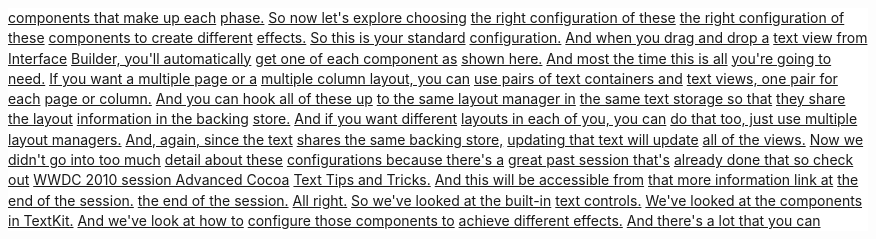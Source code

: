 [components that make up each](https://developer.apple.com/videos/wwdc2018/videos/play/wwdc2018/221/?time=594) [phase.](https://developer.apple.com/videos/wwdc2018/videos/play/wwdc2018/221/?time=595) [So now let's explore choosing](https://developer.apple.com/videos/wwdc2018/videos/play/wwdc2018/221/?time=597) [the right configuration of these](https://developer.apple.com/videos/wwdc2018/videos/play/wwdc2018/221/?time=598) [the right configuration of these](https://developer.apple.com/videos/wwdc2018/videos/play/wwdc2018/221/?time=598) [components to create different](https://developer.apple.com/videos/wwdc2018/videos/play/wwdc2018/221/?time=600) [effects.](https://developer.apple.com/videos/wwdc2018/videos/play/wwdc2018/221/?time=602) [So this is your standard](https://developer.apple.com/videos/wwdc2018/videos/play/wwdc2018/221/?time=603) [configuration.](https://developer.apple.com/videos/wwdc2018/videos/play/wwdc2018/221/?time=604) [And when you drag and drop a](https://developer.apple.com/videos/wwdc2018/videos/play/wwdc2018/221/?time=605) [text view from Interface](https://developer.apple.com/videos/wwdc2018/videos/play/wwdc2018/221/?time=607) [Builder, you'll automatically](https://developer.apple.com/videos/wwdc2018/videos/play/wwdc2018/221/?time=608) [get one of each component as](https://developer.apple.com/videos/wwdc2018/videos/play/wwdc2018/221/?time=610) [shown here.](https://developer.apple.com/videos/wwdc2018/videos/play/wwdc2018/221/?time=611) [And most the time this is all](https://developer.apple.com/videos/wwdc2018/videos/play/wwdc2018/221/?time=613) [you're going to need.](https://developer.apple.com/videos/wwdc2018/videos/play/wwdc2018/221/?time=614) [If you want a multiple page or a](https://developer.apple.com/videos/wwdc2018/videos/play/wwdc2018/221/?time=617) [multiple column layout, you can](https://developer.apple.com/videos/wwdc2018/videos/play/wwdc2018/221/?time=619) [use pairs of text containers and](https://developer.apple.com/videos/wwdc2018/videos/play/wwdc2018/221/?time=620) [text views, one pair for each](https://developer.apple.com/videos/wwdc2018/videos/play/wwdc2018/221/?time=622) [page or column.](https://developer.apple.com/videos/wwdc2018/videos/play/wwdc2018/221/?time=624) [And you can hook all of these up](https://developer.apple.com/videos/wwdc2018/videos/play/wwdc2018/221/?time=625) [to the same layout manager in](https://developer.apple.com/videos/wwdc2018/videos/play/wwdc2018/221/?time=626) [the same text storage so that](https://developer.apple.com/videos/wwdc2018/videos/play/wwdc2018/221/?time=628) [they share the layout](https://developer.apple.com/videos/wwdc2018/videos/play/wwdc2018/221/?time=629) [information in the backing](https://developer.apple.com/videos/wwdc2018/videos/play/wwdc2018/221/?time=630) [store.](https://developer.apple.com/videos/wwdc2018/videos/play/wwdc2018/221/?time=631) [And if you want different](https://developer.apple.com/videos/wwdc2018/videos/play/wwdc2018/221/?time=632) [layouts in each of you, you can](https://developer.apple.com/videos/wwdc2018/videos/play/wwdc2018/221/?time=635) [do that too, just use multiple](https://developer.apple.com/videos/wwdc2018/videos/play/wwdc2018/221/?time=636) [layout managers.](https://developer.apple.com/videos/wwdc2018/videos/play/wwdc2018/221/?time=637) [And, again, since the text](https://developer.apple.com/videos/wwdc2018/videos/play/wwdc2018/221/?time=639) [shares the same backing store,](https://developer.apple.com/videos/wwdc2018/videos/play/wwdc2018/221/?time=640) [updating that text will update](https://developer.apple.com/videos/wwdc2018/videos/play/wwdc2018/221/?time=642) [all of the views.](https://developer.apple.com/videos/wwdc2018/videos/play/wwdc2018/221/?time=643) [Now we didn't go into too much](https://developer.apple.com/videos/wwdc2018/videos/play/wwdc2018/221/?time=644) [detail about these](https://developer.apple.com/videos/wwdc2018/videos/play/wwdc2018/221/?time=647) [configurations because there's a](https://developer.apple.com/videos/wwdc2018/videos/play/wwdc2018/221/?time=648) [great past session that's](https://developer.apple.com/videos/wwdc2018/videos/play/wwdc2018/221/?time=649) [already done that so check out](https://developer.apple.com/videos/wwdc2018/videos/play/wwdc2018/221/?time=650) [WWDC 2010 session Advanced Cocoa](https://developer.apple.com/videos/wwdc2018/videos/play/wwdc2018/221/?time=652) [Text Tips and Tricks.](https://developer.apple.com/videos/wwdc2018/videos/play/wwdc2018/221/?time=654) [And this will be accessible from](https://developer.apple.com/videos/wwdc2018/videos/play/wwdc2018/221/?time=655) [that more information link at](https://developer.apple.com/videos/wwdc2018/videos/play/wwdc2018/221/?time=657) [the end of the session.](https://developer.apple.com/videos/wwdc2018/videos/play/wwdc2018/221/?time=659) [the end of the session.](https://developer.apple.com/videos/wwdc2018/videos/play/wwdc2018/221/?time=659) [All right.](https://developer.apple.com/videos/wwdc2018/videos/play/wwdc2018/221/?time=662) [So we've looked at the built-in](https://developer.apple.com/videos/wwdc2018/videos/play/wwdc2018/221/?time=664) [text controls.](https://developer.apple.com/videos/wwdc2018/videos/play/wwdc2018/221/?time=664) [We've looked at the components](https://developer.apple.com/videos/wwdc2018/videos/play/wwdc2018/221/?time=666) [in TextKit.](https://developer.apple.com/videos/wwdc2018/videos/play/wwdc2018/221/?time=667) [And we've look at how to](https://developer.apple.com/videos/wwdc2018/videos/play/wwdc2018/221/?time=667) [configure those components to](https://developer.apple.com/videos/wwdc2018/videos/play/wwdc2018/221/?time=669) [achieve different effects.](https://developer.apple.com/videos/wwdc2018/videos/play/wwdc2018/221/?time=670) [And there's a lot that you can](https://developer.apple.com/videos/wwdc2018/videos/play/wwdc2018/221/?time=671)
